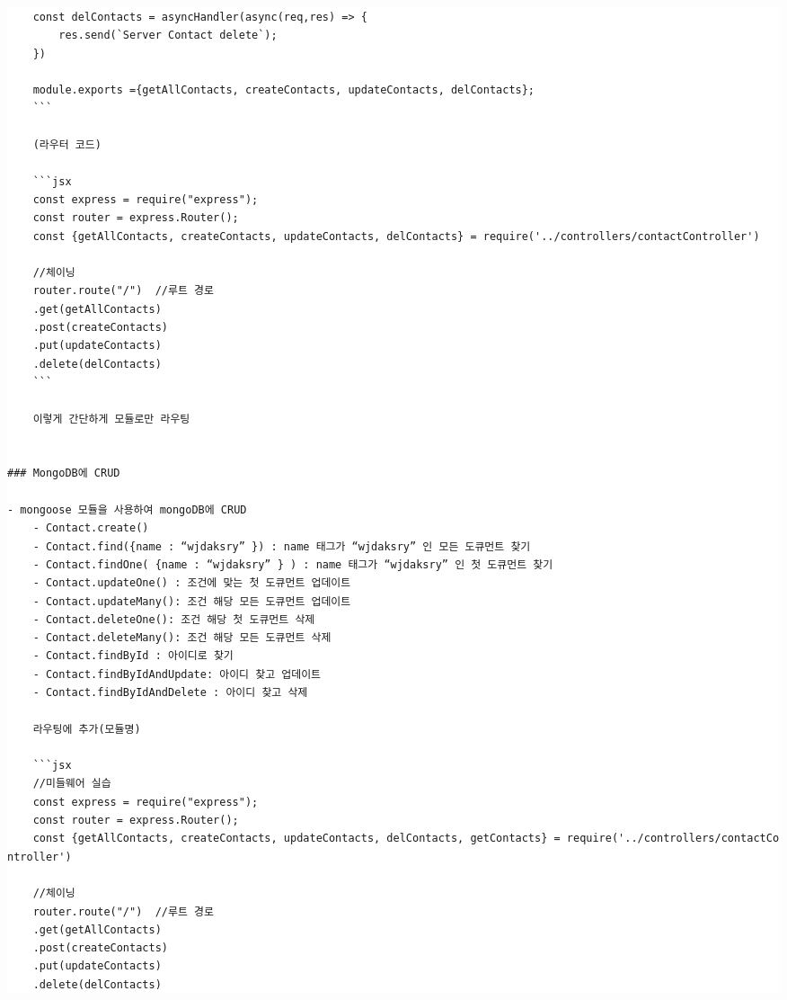         const delContacts = asyncHandler(async(req,res) => {
            res.send(`Server Contact delete`);
        })
        
        module.exports ={getAllContacts, createContacts, updateContacts, delContacts};
        ```
        
        (라우터 코드)
        
        ```jsx
        const express = require("express");
        const router = express.Router();
        const {getAllContacts, createContacts, updateContacts, delContacts} = require('../controllers/contactController')
        
        //체이닝
        router.route("/")  //루트 경로
        .get(getAllContacts)
        .post(createContacts) 
        .put(updateContacts)
        .delete(delContacts)
        ```
        
        이렇게 간단하게 모듈로만 라우팅 
        
    
    ### MongoDB에 CRUD
    
    - mongoose 모듈을 사용하여 mongoDB에 CRUD
        - Contact.create()
        - Contact.find({name : “wjdaksry” }) : name 태그가 “wjdaksry” 인 모든 도큐먼트 찾기
        - Contact.findOne( {name : “wjdaksry” } ) : name 태그가 “wjdaksry” 인 첫 도큐먼트 찾기
        - Contact.updateOne() : 조건에 맞는 첫 도큐먼트 업데이트
        - Contact.updateMany(): 조건 해당 모든 도큐먼트 업데이트
        - Contact.deleteOne(): 조건 해당 첫 도큐먼트 삭제
        - Contact.deleteMany(): 조건 해당 모든 도큐먼트 삭제
        - Contact.findById : 아이디로 찾기
        - Contact.findByIdAndUpdate: 아이디 찾고 업데이트
        - Contact.findByIdAndDelete : 아이디 찾고 삭제
        
        라우팅에 추가(모듈명)
        
        ```jsx
        //미들웨어 실습
        const express = require("express");
        const router = express.Router();
        const {getAllContacts, createContacts, updateContacts, delContacts, getContacts} = require('../controllers/contactController')
        
        //체이닝
        router.route("/")  //루트 경로
        .get(getAllContacts)
        .post(createContacts) 
        .put(updateContacts)
        .delete(delContacts)
        